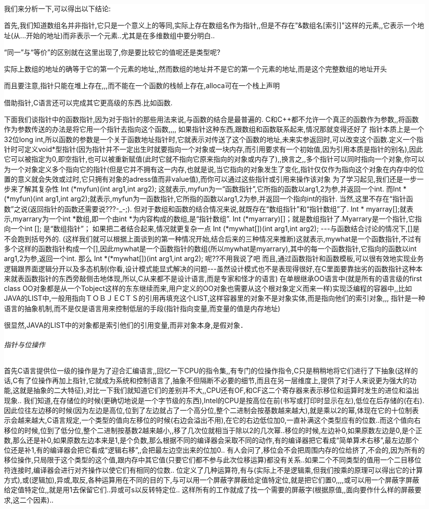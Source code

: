 我们来分析一下,可以得出以下结论:

首先,我们知道数组名并非指针,它只是一个意义上的等同,实际上存在数组名作为指针,,但是不存在"&数组名[索引]"这样的元素,,它表示一个地址(从...开始的地址)而非表示一个元素..尤其是在多维数组中要分明白..

“同一”与“等价”的区别就在这里出现了,你是要比较它的值呢还是类型呢?

实际上数组的地址的确等于它的第一个元素的地址,,然而数组的地址并不是它的第一个元素的地址,而是这个完整数组的地址开头

而且要注意,指针只能在堆上存在,,,而不能在一个函数的栈帧上存在,alloca可在一个栈上声明

借助指针,C语言还可以完成其它更高级的东西.比如函数.

下面我们谈指针中的函数指针,因为对于指针的那些用法来说,与函数的结合是最普遍的.
C和C++都不允许一个真正的函数作为参数,,将函数作为参数传送的办法是将它用一个指针去指向这个函数,,,,
如果指针这种东西,跟数组和函数联系起来,情况那就变得还好了
指针本质上是一个32位long int,所以函数的参数是一个关于函数地址指针时,它就表示对传送了这个函数的地址,未来实参返回时,可以改变这个函数.定义一个指针时可定义void*型指针(因为指针并不一定出生时就要指向一个对象或一块内存,而引用要求有一个初始值,因为引用本质是指针的别名),因此它可以被指定为0,即空指针,也可以被重新赋值(此时它就不指向它原来指向的对象或内存了),,换言之,,多个指针可以同时指向一个对象,你可以为一个对象定义多个指向它的指针(但是它并不拥有这一内存,也就是说,当它指向的对象发生了变化,指针仅仅作为指向这个对象在内存中的位置的意义就会失效或过时,它只拥有对象的adress值而非value值),而你可以通过这些指针或引用来操作该对象
为了学习起见,我们还是一步一步来了解其复杂性
Int  (*myfun)(int arg1,int arg2);
这就表示,myfun为一“函数指针”,它所指的函数以arg1,2为参,并返回一个int.
而Int * (*myfun)(int arg1,int arg2);就表示,myfun为一函数指针,它所指的函数以arg1,2为参,并返回一个指向int的指针.
当然,这里不存在“指针函数”之说(返回指针的函数还需要说???-_-;).
但对于数组和函数的结合情况来说,就既存在“数组指针”和“指针数组”了.
Int * myarray[];就表示,myarrary为一个int *数组,即一个由int *为内容构成的数组,是“指针数组”.
Int (*myarrary)[]；就是数组指针了.Myarrary是一个指针,它指向一个int [];
是“数组指针”；
如果把二者结合起来,情况就更复杂一点
Int (*mywhat[])(int arg1,int arg2); ---与函数结合讨论的情况下,[]是不会跑到括号外的.
(这样我们就可以根据上面谈到的第一种情况开始,结合后来的三种情况来推断)这就表示,mywhat是一个函数指针,不过有多个这样的函数指针构成一个[],因此mywhat是一个函数指针的数组(所以mywhat是myarrary),其中的每一个函数指针,它指向的函数以int arg1,2为参,返回一个int.
那么
Int *(*mywhat[])(int arg1,int arg2);
呢??不用我说了吧
	而且,通过函数指针和函数模板,可以很有效地实现业务逻辑跟界面逻辑分开以及多态机制(你看,设计模式能显式解决的问题---虽然设计模式也不是表现得很好,在C里面要靠拙劣的函数指针这种本来就表函数指针的东西旁敲侧击地体现,所以,C从来都不是设计语言,而是专家和怪才的语言)
在单根继承OO语言中(就是所有的语言级的first class OO对象都是从一个Tobject这样的东东继续而来,用户定义的OO对象也需要从这个根对象定义而来一样)实现泛编程的容器中,,比如JAVA的LIST中,一般用指向ＴＯＢＪＥCＴＳ的引用再填充这个LIST,这样容器里的对象不是对象实体,而是指向他们的索引对象,,,
指针是一种语言的抽象机制,而不是仅是语言用来控制低层的手段(指针指向变量,而变量的值是内存地址)

很显然,JAVA的LIST中的对象都是索引他们的引用变量,而非对象本身,是假对象．

###### 指针与位操作

首先C语言提供位一级的操作是为了迎合汇编语言,,回忆一下CPU的指令集,,有专门的位操作指令,C只是稍稍地将它们进行了下抽象(这样的话,C有了位操作再加上指针,它就成为系统和控制语言了,抽象不但隔断不必要的细节,而且在另一层维度上,提供了对于人来说更为强大的功能,这就是抽象的二大特征),对比一下我们就知道它们的差别并不大,,CPU还有OF,和CF这二个寄存器来表示移位和运算时发生的进位和溢出现象..
我们知道,在存储位的时候(更确切地说是一个字节级的东西),Intel的CPU是按高位在前(书写或打印时显示在左),低位在后存储的(在右).因此位往左边移的时候(因为左边是高位,位到了左边就占了一个高分位,整个二进制会按基数越来越大),就是乘以2的幂,体现在它的十位制表示会越来越大,C语言规定,一个类型的值向左移位的时候(右边会溢出不用),在它的右边低位加0,一直补满这个类型应有的位数..而这个值向右移位的时候,位到了低分位,整个二进制按基数2越来越小,,移了几次位就相当于除以2的几次幂..移位的时候,左边补0,如果原数左边是0,是个正数,那么还是补0,如果原数左边本来是1,是个负数,那么根据不同的编译器会采取不同的动作,有的编译器把它看成“简单算术右移”,最左边那个位还是补1,有的编译器会把它看成“逻辑右移”,,会把最左边空出来的位加0..
有人会问了,移位会不会把周围内存的位给挤了,不会的,因为所有的移位操作,只局限于这个类型的这个值,跟内存中其它值(只要它们都不参与此次位移运算)都没有关系..如果二个不同类型的值用一个二目移位符连接时,编译器会进行对齐操作以使它们有相同的位数..
位定义了几种运算符,有与(实际上不是逻辑乘,但我们按乘的原理可以得出它的计算方式),或(逻辑加),异或,取反,各种运算用在不同的目的下,与可以用一个屏蔽字屏蔽给定值特定位,就是把它们置0,,,,或可以用一个屏蔽字屏蔽给定值特定位,,就是用1去保留它们..异或可s以反转特定位..
这样所有的工作就成了找一个需要的屏蔽字(根据原值,,面向要作什么样的屏蔽要求,这二个因素)..
